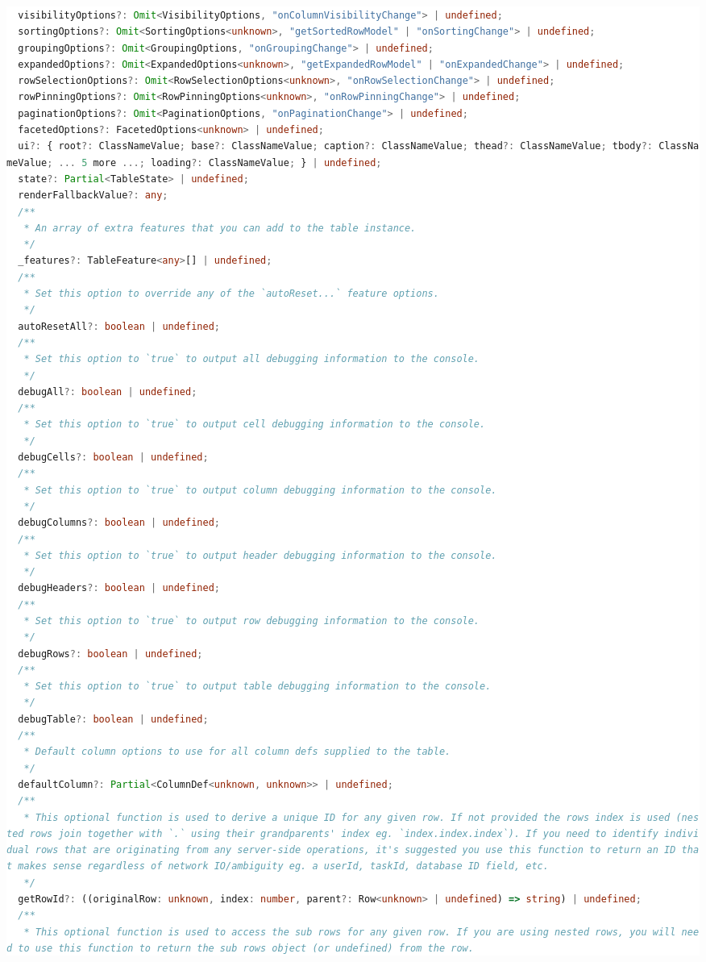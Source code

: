 ```ts
  visibilityOptions?: Omit<VisibilityOptions, "onColumnVisibilityChange"> | undefined;
  sortingOptions?: Omit<SortingOptions<unknown>, "getSortedRowModel" | "onSortingChange"> | undefined;
  groupingOptions?: Omit<GroupingOptions, "onGroupingChange"> | undefined;
  expandedOptions?: Omit<ExpandedOptions<unknown>, "getExpandedRowModel" | "onExpandedChange"> | undefined;
  rowSelectionOptions?: Omit<RowSelectionOptions<unknown>, "onRowSelectionChange"> | undefined;
  rowPinningOptions?: Omit<RowPinningOptions<unknown>, "onRowPinningChange"> | undefined;
  paginationOptions?: Omit<PaginationOptions, "onPaginationChange"> | undefined;
  facetedOptions?: FacetedOptions<unknown> | undefined;
  ui?: { root?: ClassNameValue; base?: ClassNameValue; caption?: ClassNameValue; thead?: ClassNameValue; tbody?: ClassNameValue; ... 5 more ...; loading?: ClassNameValue; } | undefined;
  state?: Partial<TableState> | undefined;
  renderFallbackValue?: any;
  /**
   * An array of extra features that you can add to the table instance.
   */
  _features?: TableFeature<any>[] | undefined;
  /**
   * Set this option to override any of the `autoReset...` feature options.
   */
  autoResetAll?: boolean | undefined;
  /**
   * Set this option to `true` to output all debugging information to the console.
   */
  debugAll?: boolean | undefined;
  /**
   * Set this option to `true` to output cell debugging information to the console.
   */
  debugCells?: boolean | undefined;
  /**
   * Set this option to `true` to output column debugging information to the console.
   */
  debugColumns?: boolean | undefined;
  /**
   * Set this option to `true` to output header debugging information to the console.
   */
  debugHeaders?: boolean | undefined;
  /**
   * Set this option to `true` to output row debugging information to the console.
   */
  debugRows?: boolean | undefined;
  /**
   * Set this option to `true` to output table debugging information to the console.
   */
  debugTable?: boolean | undefined;
  /**
   * Default column options to use for all column defs supplied to the table.
   */
  defaultColumn?: Partial<ColumnDef<unknown, unknown>> | undefined;
  /**
   * This optional function is used to derive a unique ID for any given row. If not provided the rows index is used (nested rows join together with `.` using their grandparents' index eg. `index.index.index`). If you need to identify individual rows that are originating from any server-side operations, it's suggested you use this function to return an ID that makes sense regardless of network IO/ambiguity eg. a userId, taskId, database ID field, etc.
   */
  getRowId?: ((originalRow: unknown, index: number, parent?: Row<unknown> | undefined) => string) | undefined;
  /**
   * This optional function is used to access the sub rows for any given row. If you are using nested rows, you will need to use this function to return the sub rows object (or undefined) from the row.
```